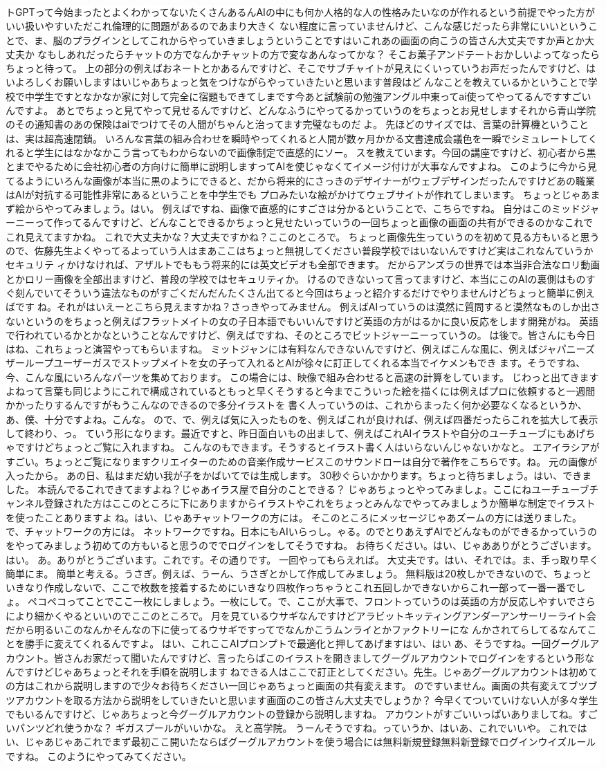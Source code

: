 トGPTって今始まったとよくわかってないたくさんあるんAIの中にも何か人格的な人の性格みたいなのが作れるという前提でやった方がいい扱いやすいただこれ倫理的に問題があるのであまり大きく
ない程度に言っていませんけど、こんな感じだったら非常にいいということで、ま、脳のプラグインとしてこれからやっていきましょうということですはいこれあの画面の向こうの皆さん大丈夫ですか声とか大丈夫か
なもしあれだったらチャットの方でなんかチャットの方で変なあんなってかな？
そこお菓子アンドテートおかしいよってなったらちょっと待って。
上の部分の例えばおネートとかあるんですけど、そこでサブチャイトが見えにくいっていうお声だったんですけど、はいよろしくお願いしますはいじゃあちょっと気をつけながらやっていきたいと思います普段はど
んなことを教えているかということで学校で中学生ですとなかなか家に対して完全に宿題もできてしまです今あと試験前の勉強アングル中東ってai使ってやってるんですすごいんですよ。
あとでちょっと見てやって見せるんですけど、どんなふうにやってるかっていうのをちょっとお見せしますそれから青山学院のその通知書のあの保険はaiでつけてその人間がちゃんと治ってます完璧なものだ
よ。
先ほどのサイズでは、言葉の計算機ということは、実は超高速閉鎖。
いろんな言葉の組み合わせを瞬時やってくれると人間が数ヶ月かかる文書達成会議色を一瞬でシミュレートしてくれると学生にはなかなかこう言ってもわからないので画像制定で直感的にソー。
スを教えています。今回の講座ですけど、初心者から黒とまでやるために会社初心者の方向けに簡単に説明しますってAIを使じゃなくてイメージ付けが大事なんですよね。
このように今から見てるようにいろんな画像が本当に黒のようにできると、だから将来的にさっきのデザイナーがウェブデザインだったんですけどあの職業はAIが対抗する可能性非常にあるということを中学生でも
プロみたいな絵がかけてウェブサイトが作れてしまいます。
ちょっとじゃあまず絵からやってみましょう。はい。
例えばですね、画像で直感的にすごさは分かるということで、こちらですね。
自分はこのミッドジャーニーって作ってるんですけど、どんなことできるかちょっと見せたいっていうの一回ちょっと画像の画面の共有ができるのかなこれでこれ見えてますかね。
これで大丈夫かな？大丈夫ですかね？ここのところで。
ちょっと画像先生っていうのを初めて見る方もいると思うので、佐藤先生よくやってるよっていう人はまあここはちょっと無視してください普段学校ではいないんですけど実はこれなんていうかセキュリテ
ィかけなければ、アザルトでももう将来的には英文ビデオも全部できます。
だからアンズラの世界では本当非合法なロリ動画とかロリー画像を全部出ますけど、普段の学校ではセキュリティか。
けるのできないって言ってますけど、本当にこのAIの裏側はものすぐ刻んでいてそういう違法なものがすごくだんだんたくさん出てると今回はちょっと紹介するだけでやりませんけどちょっと簡単に例えばです
ね。それがはいえーとこちら見えますかね？さっきやってみません。
例えばAIっていうのは漠然に質問すると漠然なものしか出さないというのをちょっと例えばフラットメイトの女の子日本語でもいいんですけど英語の方がはるかに良い反応をします開発がね。
英語で行われているかとかなということなんですけど、例えばですね、そのところでビットジャーニーっていうの。
は後で。皆さんにも今日はね、これちょっと演習やってもらいますね。
ミットジャンには有料なんできないんですけど、例えばこんな風に、例えばジャパニーズザーループユーザーガスでストップメイトを女の子って入れるとAIが徐々に訂正してくれる本当でイケメンもでき
ます。そうですね、今、こんな風にいろんなパーツを集めております。
この場合には、映像で組み合わせると高速の計算をしています。
じわっと出てきますよねって言葉も同じようにこれで構成されているともっと早くそうすると今までこういった絵を描くには例えばプロに依頼すると一週間かかったりするんですがもうこんなのできるので多分イラストを
書く人っていうのは、これからまったく何か必要なくなるというか、あ、僕、十分ですよね。こんな。
ので、で、例えば気に入ったものを、例えばこれが良ければ、例えば四番だったらこれを拡大して表示して終わり、っ。
ていう形になります。最近ですと、昨日面白いもの出まして、例えばこれAIイラストや自分のユーチューブにもあげちゃですけどちょっとご覧に入れますね。
こんなのもできます。そうするとイラスト書く人はいらないんじゃないかなと。
エアイラシアがすごい。ちょっとご覧になりますクリエイターのための音楽作成サービスこのサウンドローは自分で著作をこちらです。ね。
元の画像が入ったから。
あの日、私はまだ幼い我が子をかばいてでは生成します。
30秒ぐらいかかります。ちょっと待ちましょう。はい、できました。
本読んでるこれできてますよね？じゃあイラス屋で自分のことできる？
じゃあちょっとやってみましょ。ここにねユーチューブチャンネル登録された方はここのところに下にありますからイラストやこれをちょっとみんなでやってみましょうか簡単な制定でイラストを使ったことありますよ
ね。はい、じゃあチャットワークの方には。
そこのところにメッセージじゃあズームの方には送りました。
で、チャットワークの方には。
ネットワークですね。日本にもAIいらっし。ゃる。のでとりあえずAIでどんなものができるかっていうのをやってみましょう初めての方もいると思うのででログインをしてそうですね。
お待ちください。はい、じゃあありがとうございます。
はい。
あ。ありがとうございます。これです。その通りです。
一回やってもらえれば。
大丈夫です。はい、それでは。ま、手っ取り早く簡単にま。
簡単と考える。うさぎ。例えば、うーん、うさぎとかして作成してみましょう。
無料版は20枚しかできないので、ちょっといきなり作成しないで、ここで枚数を接着するためにいきなり四枚作っちゃうとこれ五回しかできないからこれ一部って一番一番でしょ。
ペコペコってことでここ一枚にしましょう。一枚にして。で、ここが大事で、フロントっていうのは英語の方が反応しやすいでさらにより細かくやるといいのでここのところで。
月を見ているウサギなんですけどアラビットキッティングアンダーアンサーリーライト会だから明るいこのなんかそんなの下に使ってるウサギですってでなんかこうムンライとかファクトリーにな
んかされてらしてるなんてことを勝手に変えてくれるんですよ。
はい、これここAIプロンプトで最適化と押してあげますはい、はい
あ、そうですね。一回グーグルアカウント。皆さんお家だって聞いたんですけど、言ったらばこのイラストを開きましてグーグルアカウントでログインをするという形なんですけどじゃあちょっとそれを手順を説明します
ねできる人はここで訂正としてください。先生。じゃあグーグルアカウントは初めての方はこれから説明しますので少々お待ちください一回じゃあちょっと画面の共有変えます。
のですいません。画面の共有変えてブツブツアカウントを取る方法から説明をしていきたいと思います画面のこの皆さん大丈夫でしょうか？
今早くてついていけない人が多々学生でもいるんですけど、じゃあちょっと今グーグルアカウントの登録から説明しますね。
アカウントがすごいいっぱいありましてね。すごいパンツどれ使うかな？
ギガスプールがいいかな。
えと高学院。
うーんそうですね。っていうか、はいあ、これでいいや。
これではい、じゃあじゃあこれでまず最初ここ開いたならばグーグルアカウントを使う場合には無料新規登録無料新登録でログインウイズルールですね。
このようにやってみてください。